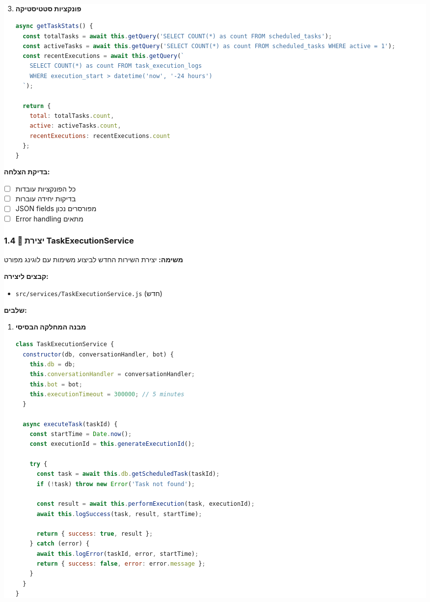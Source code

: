 3. **פונקציות סטטיסטיקה**
   ```javascript
   async getTaskStats() {
     const totalTasks = await this.getQuery('SELECT COUNT(*) as count FROM scheduled_tasks');
     const activeTasks = await this.getQuery('SELECT COUNT(*) as count FROM scheduled_tasks WHERE active = 1');
     const recentExecutions = await this.getQuery(`
       SELECT COUNT(*) as count FROM task_execution_logs 
       WHERE execution_start > datetime('now', '-24 hours')
     `);

     return {
       total: totalTasks.count,
       active: activeTasks.count,
       recentExecutions: recentExecutions.count
     };
   }
   ```

**בדיקת הצלחה:**
- [ ] כל הפונקציות עובדות
- [ ] בדיקות יחידה עוברות
- [ ] JSON fields מפורסרים נכון
- [ ] Error handling מתאים

### 1.4 🔧 יצירת TaskExecutionService

**משימה:** יצירת השירות החדש לביצוע משימות עם לוגינג מפורט

**קבצים ליצירה:**
- `src/services/TaskExecutionService.js` (חדש)

**שלבים:**

1. **מבנה המחלקה הבסיסי**
   ```javascript
   class TaskExecutionService {
     constructor(db, conversationHandler, bot) {
       this.db = db;
       this.conversationHandler = conversationHandler;
       this.bot = bot;
       this.executionTimeout = 300000; // 5 minutes
     }

     async executeTask(taskId) {
       const startTime = Date.now();
       const executionId = this.generateExecutionId();
       
       try {
         const task = await this.db.getScheduledTask(taskId);
         if (!task) throw new Error('Task not found');

         const result = await this.performExecution(task, executionId);
         await this.logSuccess(task, result, startTime);
         
         return { success: true, result };
       } catch (error) {
         await this.logError(taskId, error, startTime);
         return { success: false, error: error.message };
       }
     }
   }
   ```
